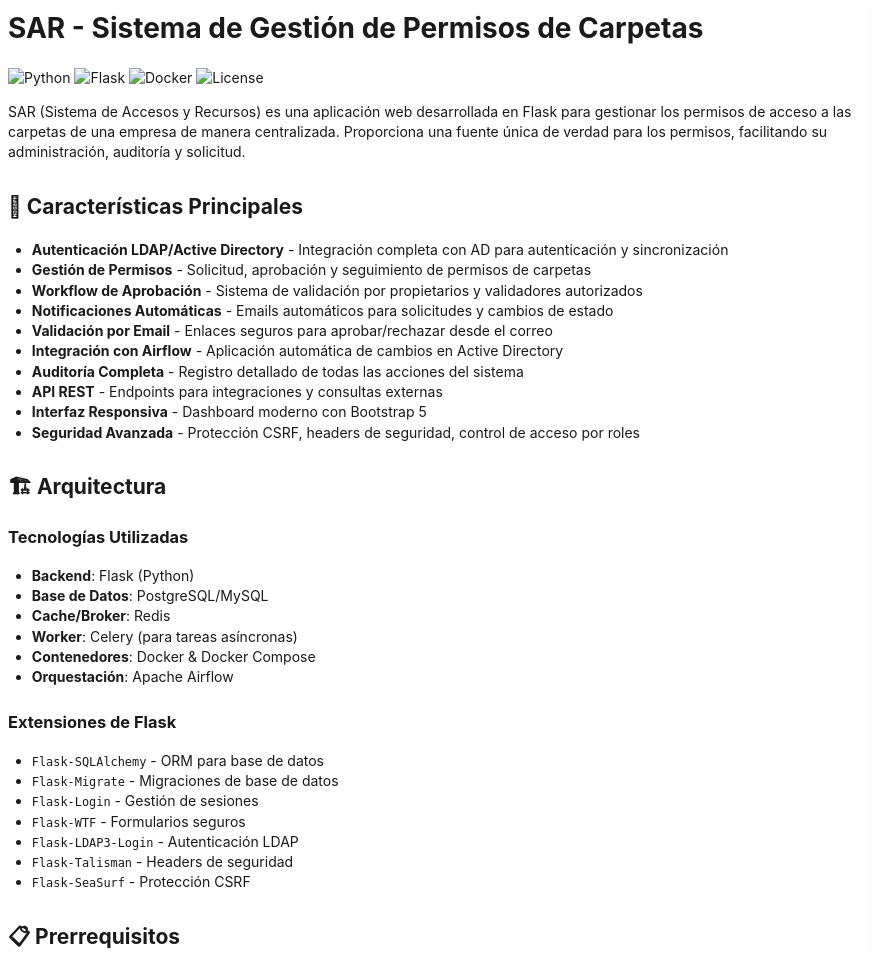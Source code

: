 # SAR - Sistema de Gestión de Permisos de Carpetas

![Python](https://img.shields.io/badge/python-v3.11+-blue.svg)
![Flask](https://img.shields.io/badge/flask-v2.3+-green.svg)
![Docker](https://img.shields.io/badge/docker-ready-blue.svg)
![License](https://img.shields.io/badge/license-MIT-green.svg)

SAR (Sistema de Accesos y Recursos) es una aplicación web desarrollada en Flask para gestionar los permisos de acceso a las carpetas de una empresa de manera centralizada. Proporciona una fuente única de verdad para los permisos, facilitando su administración, auditoría y solicitud.

## 🚀 Características Principales

- **Autenticación LDAP/Active Directory** - Integración completa con AD para autenticación y sincronización
- **Gestión de Permisos** - Solicitud, aprobación y seguimiento de permisos de carpetas
- **Workflow de Aprobación** - Sistema de validación por propietarios y validadores autorizados
- **Notificaciones Automáticas** - Emails automáticos para solicitudes y cambios de estado
- **Validación por Email** - Enlaces seguros para aprobar/rechazar desde el correo
- **Integración con Airflow** - Aplicación automática de cambios en Active Directory
- **Auditoría Completa** - Registro detallado de todas las acciones del sistema
- **API REST** - Endpoints para integraciones y consultas externas
- **Interfaz Responsiva** - Dashboard moderno con Bootstrap 5
- **Seguridad Avanzada** - Protección CSRF, headers de seguridad, control de acceso por roles

## 🏗️ Arquitectura

### Tecnologías Utilizadas

- **Backend**: Flask (Python)
- **Base de Datos**: PostgreSQL/MySQL
- **Cache/Broker**: Redis
- **Worker**: Celery (para tareas asíncronas)
- **Contenedores**: Docker & Docker Compose
- **Orquestación**: Apache Airflow

### Extensiones de Flask

- `Flask-SQLAlchemy` - ORM para base de datos
- `Flask-Migrate` - Migraciones de base de datos
- `Flask-Login` - Gestión de sesiones
- `Flask-WTF` - Formularios seguros
- `Flask-LDAP3-Login` - Autenticación LDAP
- `Flask-Talisman` - Headers de seguridad
- `Flask-SeaSurf` - Protección CSRF

## 📋 Prerrequisitos
